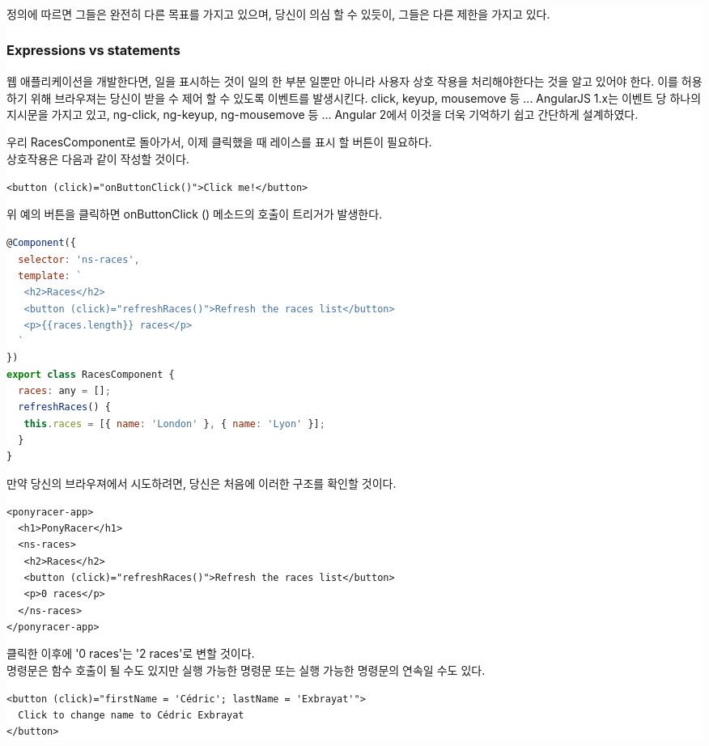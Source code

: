 정의에 따르면 그들은 완전히 다른 목표를 가지고 있으며, 당신이 의심 할 수 있듯이, 그들은 다른 제한을 가지고 있다.

### Expressions vs statements

웹 애플리케이션을 개발한다면, 일을 표시하는 것이 일의 한 부분 일뿐만 아니라 사용자 상호 작용을 처리해야한다는 것을 알고 있어야 한다. 이를 허용하기 위해 브라우져는 당신이 받을 수 제어 할 수 있도록 이벤트를 발생시킨다. click, keyup, mousemove 등 ... AngularJS 1.x는 이벤트 당 하나의 지시문을 가지고 있고, ng-click, ng-keyup, ng-mousemove 등 ... Angular 2에서 이것을 더욱 기억하기 쉽고 간단하게 설계하였다.  
  


우리 RacesComponent로 돌아가서, 이제 클릭했을 때 레이스를 표시 할 버튼이 필요하다.  
 상호작용은 다음과 같이 작성할 것이다.

```markup
<button (click)="onButtonClick()">Click me!</button>
```

위 예의 버튼을 클릭하면 onButtonClick \(\) 메소드의 호출이 트리거가 발생한다.

```javascript
@Component({
  selector: 'ns-races',
  template: `
   <h2>Races</h2>
   <button (click)="refreshRaces()">Refresh the races list</button>
   <p>{{races.length}} races</p>
  `
})
export class RacesComponent {
  races: any = [];
  refreshRaces() {
   this.races = [{ name: 'London' }, { name: 'Lyon' }];
  }
}
```

만약 당신의 브라우져에서 시도하려면, 당신은 처음에 이러한 구조를 확인할 것이다.

```markup
<ponyracer-app>
  <h1>PonyRacer</h1>
  <ns-races>
   <h2>Races</h2>
   <button (click)="refreshRaces()">Refresh the races list</button>
   <p>0 races</p>
  </ns-races>
</ponyracer-app>
```

클릭한 이후에 '0 races'는 '2 races'로 변할 것이다.   
 명령문은 함수 호출이 될 수도 있지만 실행 가능한 명령문 또는 실행 가능한 명령문의 연속일 수도 있다.

```markup
<button (click)="firstName = 'Cédric'; lastName = 'Exbrayat'">
  Click to change name to Cédric Exbrayat
</button>
```
